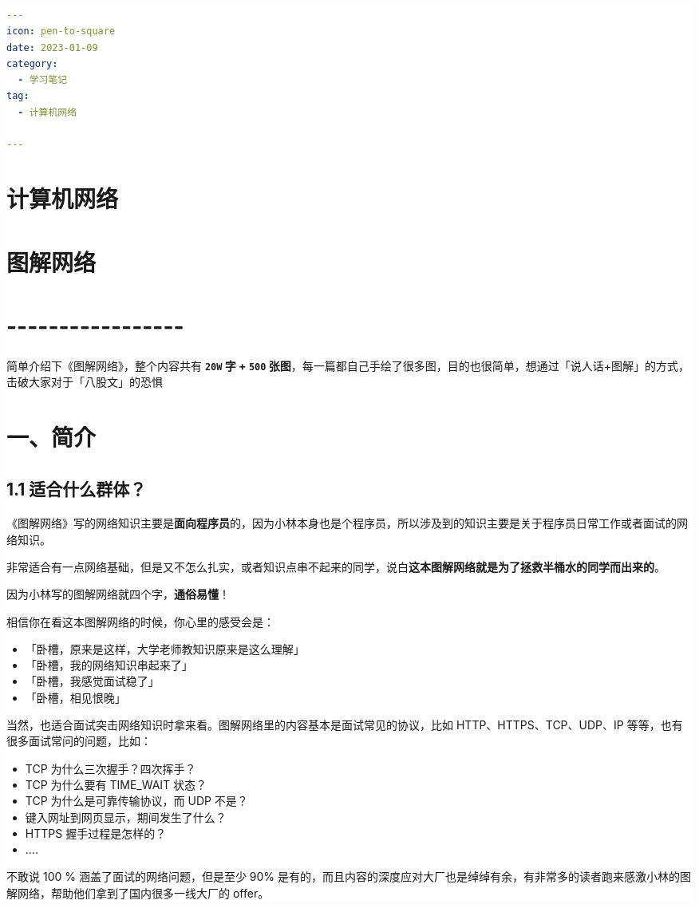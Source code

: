 ```yaml
---
icon: pen-to-square
date: 2023-01-09
category:
  - 学习笔记
tag:
  - 计算机网络

---
```


# 计算机网络



# 图解网络

# -----------------



简单介绍下《图解网络》，整个内容共有 **`20W` 字 + `500` 张图**，每一篇都自己手绘了很多图，目的也很简单，想通过「说人话+图解」的方式，击破大家对于「八股文」的恐惧

# 一、简介

## 1.1 适合什么群体？

《图解网络》写的网络知识主要是**面向程序员**的，因为小林本身也是个程序员，所以涉及到的知识主要是关于程序员日常工作或者面试的网络知识。

非常适合有一点网络基础，但是又不怎么扎实，或者知识点串不起来的同学，说白**这本图解网络就是为了拯救半桶水的同学而出来的**。

因为小林写的图解网络就四个字，**通俗易懂**！

相信你在看这本图解网络的时候，你心里的感受会是：

- 「卧槽，原来是这样，大学老师教知识原来是这么理解」
- 「卧槽，我的网络知识串起来了」
- 「卧槽，我感觉面试稳了」
- 「卧槽，相见恨晚」

当然，也适合面试突击网络知识时拿来看。图解网络里的内容基本是面试常见的协议，比如 HTTP、HTTPS、TCP、UDP、IP 等等，也有很多面试常问的问题，比如：

- TCP 为什么三次握手？四次挥手？
- TCP 为什么要有 TIME_WAIT 状态？
- TCP 为什么是可靠传输协议，而 UDP 不是？
- 键入网址到网页显示，期间发生了什么？
- HTTPS 握手过程是怎样的？
- ….

不敢说 100 % 涵盖了面试的网络问题，但是至少 90% 是有的，而且内容的深度应对大厂也是绰绰有余，有非常多的读者跑来感激小林的图解网络，帮助他们拿到了国内很多一线大厂的 offer。
